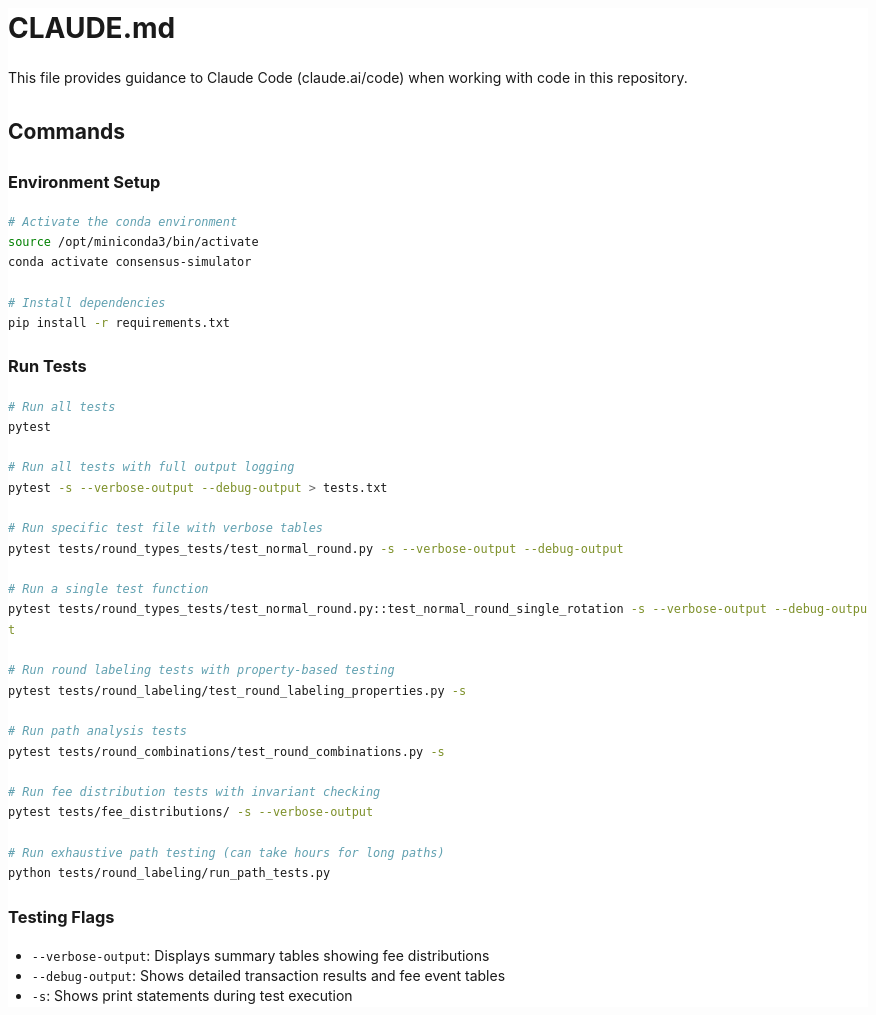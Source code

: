 # CLAUDE.md

This file provides guidance to Claude Code (claude.ai/code) when working with code in this repository.

## Commands

### Environment Setup
```bash
# Activate the conda environment
source /opt/miniconda3/bin/activate
conda activate consensus-simulator

# Install dependencies
pip install -r requirements.txt
```

### Run Tests
```bash
# Run all tests
pytest

# Run all tests with full output logging
pytest -s --verbose-output --debug-output > tests.txt

# Run specific test file with verbose tables
pytest tests/round_types_tests/test_normal_round.py -s --verbose-output --debug-output

# Run a single test function
pytest tests/round_types_tests/test_normal_round.py::test_normal_round_single_rotation -s --verbose-output --debug-output

# Run round labeling tests with property-based testing
pytest tests/round_labeling/test_round_labeling_properties.py -s

# Run path analysis tests
pytest tests/round_combinations/test_round_combinations.py -s

# Run fee distribution tests with invariant checking
pytest tests/fee_distributions/ -s --verbose-output

# Run exhaustive path testing (can take hours for long paths)
python tests/round_labeling/run_path_tests.py
```

### Testing Flags
- `--verbose-output`: Displays summary tables showing fee distributions
- `--debug-output`: Shows detailed transaction results and fee event tables
- `-s`: Shows print statements during test execution
